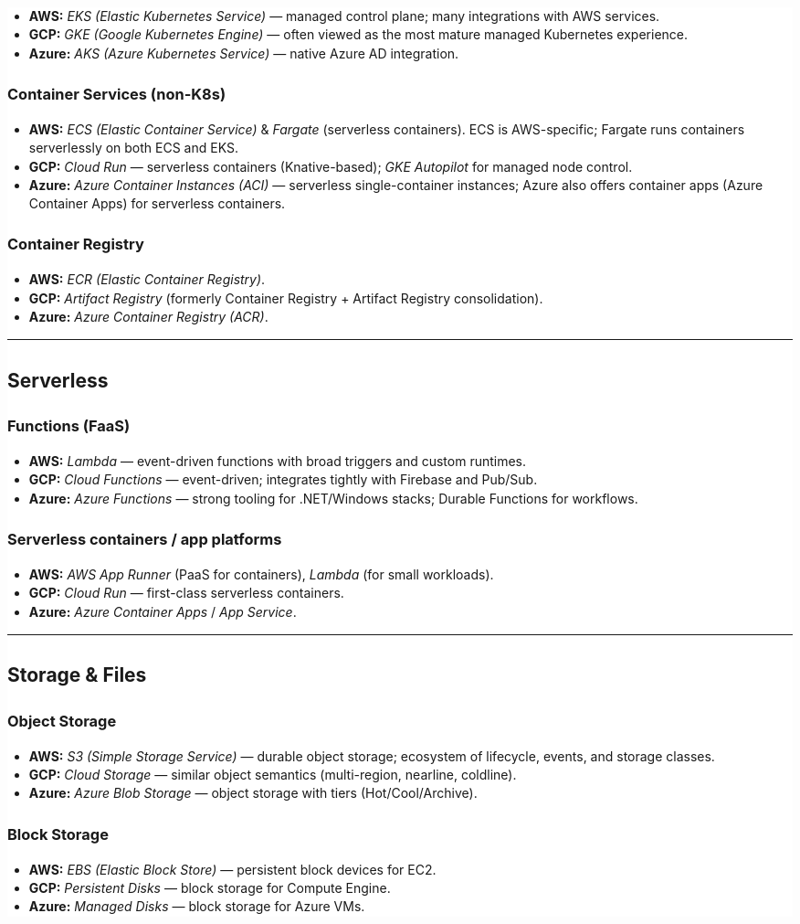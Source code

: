 - **AWS:** *EKS (Elastic Kubernetes Service)* — managed control plane; many integrations with AWS services.
- **GCP:** *GKE (Google Kubernetes Engine)* — often viewed as the most mature managed Kubernetes experience.
- **Azure:** *AKS (Azure Kubernetes Service)* — native Azure AD integration.

### Container Services (non-K8s)

- **AWS:** *ECS (Elastic Container Service)* & *Fargate* (serverless containers). ECS is AWS-specific; Fargate runs containers serverlessly on both ECS and EKS.
- **GCP:** *Cloud Run* — serverless containers (Knative-based); *GKE Autopilot* for managed node control.
- **Azure:** *Azure Container Instances (ACI)* — serverless single-container instances; Azure also offers container apps (Azure Container Apps) for serverless containers.

### Container Registry

- **AWS:** *ECR (Elastic Container Registry)*.
- **GCP:** *Artifact Registry* (formerly Container Registry + Artifact Registry consolidation).
- **Azure:** *Azure Container Registry (ACR)*.

---

## Serverless

### Functions (FaaS)

- **AWS:** *Lambda* — event-driven functions with broad triggers and custom runtimes.
- **GCP:** *Cloud Functions* — event-driven; integrates tightly with Firebase and Pub/Sub.
- **Azure:** *Azure Functions* — strong tooling for .NET/Windows stacks; Durable Functions for workflows.

### Serverless containers / app platforms

- **AWS:** *AWS App Runner* (PaaS for containers), *Lambda* (for small workloads).
- **GCP:** *Cloud Run* — first-class serverless containers.
- **Azure:** *Azure Container Apps* / *App Service*.

---
## Storage & Files

### Object Storage

- **AWS:** *S3 (Simple Storage Service)* — durable object storage; ecosystem of lifecycle, events, and storage classes.
- **GCP:** *Cloud Storage* — similar object semantics (multi-region, nearline, coldline).
- **Azure:** *Azure Blob Storage* — object storage with tiers (Hot/Cool/Archive).

### Block Storage

- **AWS:** *EBS (Elastic Block Store)* — persistent block devices for EC2.
- **GCP:** *Persistent Disks* — block storage for Compute Engine.
- **Azure:** *Managed Disks* — block storage for Azure VMs.
